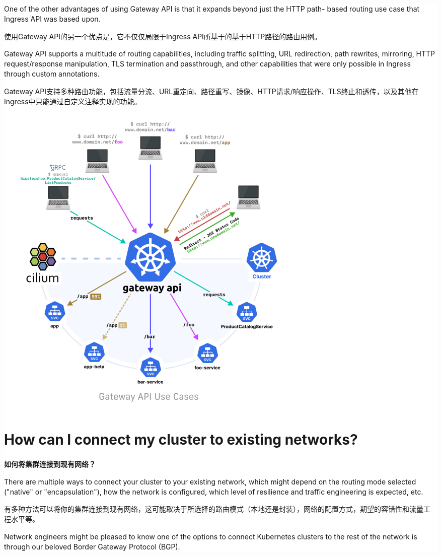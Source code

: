 One of the other advantages of using Gateway API is that it expands beyond just the HTTP path- based routing use case that Ingress API was based upon. 

使用Gateway API的另一个优点是，它不仅仅局限于Ingress API所基于的基于HTTP路径的路由用例。

Gateway API supports a multitude of routing capabilities, including traffic splitting, URL redirection, path rewrites, mirroring, HTTP request/response manipulation, TLS termination and passthrough, and other capabilities that were only possible in Ingress through custom annotations.

Gateway API支持多种路由功能，包括流量分流、URL重定向、路径重写、镜像、HTTP请求/响应操作、TLS终止和透传，以及其他在Ingress中只能通过自定义注释实现的功能。

![image-20240429145728975](./Kubernetes网络和Cilium网络工程师指南/image-20240429145728975.png)

# How can I connect my cluster to existing networks?

**如何将集群连接到现有网络？**

There are multiple ways to connect your cluster to your existing network, which might depend on the routing mode selected ("native" or "encapsulation"), how the network is configured, which level of resilience and traffic engineering is expected, etc. 

有多种方法可以将你的集群连接到现有网络，这可能取决于所选择的路由模式（本地还是封装），网络的配置方式，期望的容错性和流量工程水平等。

Network engineers might be pleased to know one of the options to connect Kubernetes clusters to the rest of the network is through our beloved Border Gateway Protocol (BGP). 
